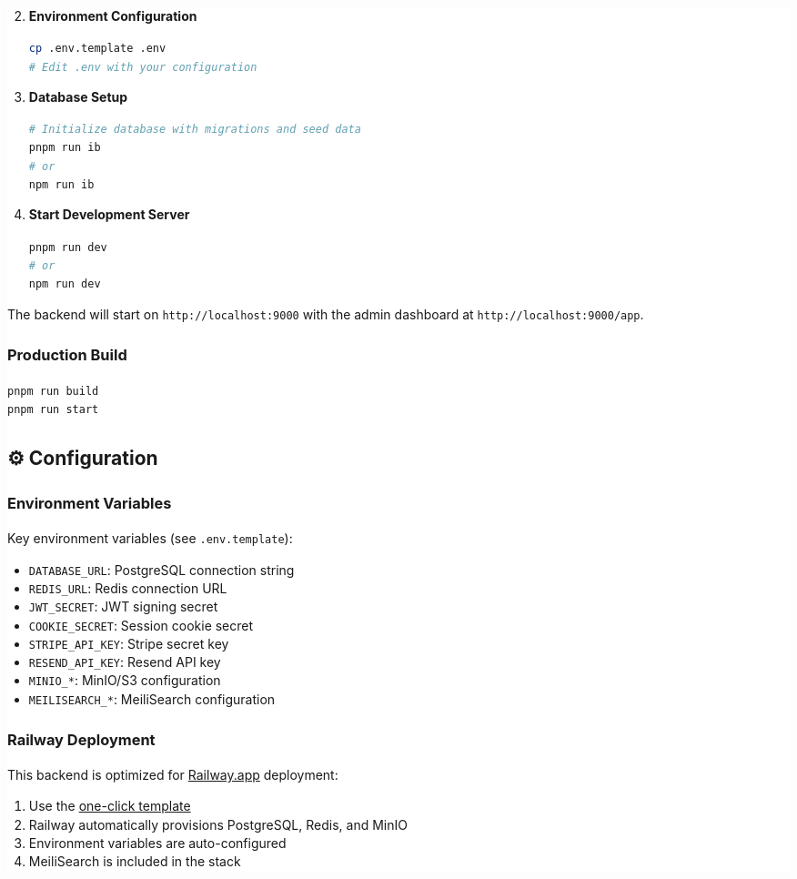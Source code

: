 2. **Environment Configuration**
   ```bash
   cp .env.template .env
   # Edit .env with your configuration
   ```

3. **Database Setup**
   ```bash
   # Initialize database with migrations and seed data
   pnpm run ib
   # or
   npm run ib
   ```

4. **Start Development Server**
   ```bash
   pnpm run dev
   # or
   npm run dev
   ```

The backend will start on `http://localhost:9000` with the admin dashboard at `http://localhost:9000/app`.

### Production Build

```bash
pnpm run build
pnpm run start
```

## ⚙️ Configuration

### Environment Variables

Key environment variables (see `.env.template`):

- `DATABASE_URL`: PostgreSQL connection string
- `REDIS_URL`: Redis connection URL
- `JWT_SECRET`: JWT signing secret
- `COOKIE_SECRET`: Session cookie secret
- `STRIPE_API_KEY`: Stripe secret key
- `RESEND_API_KEY`: Resend API key
- `MINIO_*`: MinIO/S3 configuration
- `MEILISEARCH_*`: MeiliSearch configuration

### Railway Deployment

This backend is optimized for [Railway.app](https://railway.app) deployment:

1. Use the [one-click template](https://railway.app/template/gkU-27?referralCode=-Yg50p)
2. Railway automatically provisions PostgreSQL, Redis, and MinIO
3. Environment variables are auto-configured
4. MeiliSearch is included in the stack
